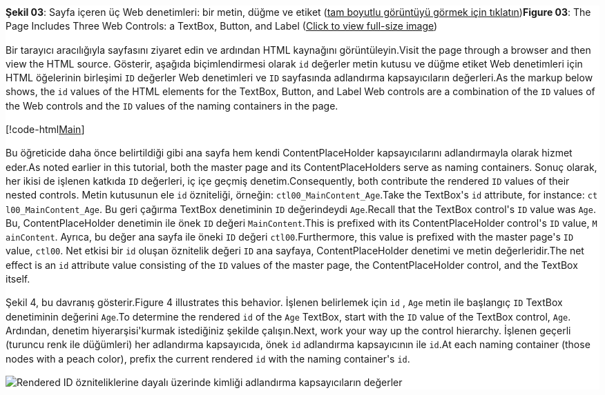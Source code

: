 <span data-ttu-id="d4da1-161">**Şekil 03**: Sayfa içeren üç Web denetimleri: bir metin, düğme ve etiket ([tam boyutlu görüntüyü görmek için tıklatın](control-id-naming-in-content-pages-cs/_static/image5.png))</span><span class="sxs-lookup"><span data-stu-id="d4da1-161">**Figure 03**: The Page Includes Three Web Controls: a TextBox, Button, and Label  ([Click to view full-size image](control-id-naming-in-content-pages-cs/_static/image5.png))</span></span>


<span data-ttu-id="d4da1-162">Bir tarayıcı aracılığıyla sayfasını ziyaret edin ve ardından HTML kaynağını görüntüleyin.</span><span class="sxs-lookup"><span data-stu-id="d4da1-162">Visit the page through a browser and then view the HTML source.</span></span> <span data-ttu-id="d4da1-163">Gösterir, aşağıda biçimlendirmesi olarak `id` değerler metin kutusu ve düğme etiket Web denetimleri için HTML öğelerinin birleşimi `ID` değerler Web denetimleri ve `ID` sayfasında adlandırma kapsayıcıların değerleri.</span><span class="sxs-lookup"><span data-stu-id="d4da1-163">As the markup below shows, the `id` values of the HTML elements for the TextBox, Button, and Label Web controls are a combination of the `ID` values of the Web controls and the `ID` values of the naming containers in the page.</span></span>


[!code-html[Main](control-id-naming-in-content-pages-cs/samples/sample5.html)]

<span data-ttu-id="d4da1-164">Bu öğreticide daha önce belirtildiği gibi ana sayfa hem kendi ContentPlaceHolder kapsayıcılarını adlandırmayla olarak hizmet eder.</span><span class="sxs-lookup"><span data-stu-id="d4da1-164">As noted earlier in this tutorial, both the master page and its ContentPlaceHolders serve as naming containers.</span></span> <span data-ttu-id="d4da1-165">Sonuç olarak, her ikisi de işlenen katkıda `ID` değerleri, iç içe geçmiş denetim.</span><span class="sxs-lookup"><span data-stu-id="d4da1-165">Consequently, both contribute the rendered `ID` values of their nested controls.</span></span> <span data-ttu-id="d4da1-166">Metin kutusunun ele `id` özniteliği, örneğin: `ctl00_MainContent_Age`.</span><span class="sxs-lookup"><span data-stu-id="d4da1-166">Take the TextBox's `id` attribute, for instance: `ctl00_MainContent_Age`.</span></span> <span data-ttu-id="d4da1-167">Bu geri çağırma TextBox denetiminin `ID` değerindeydi `Age`.</span><span class="sxs-lookup"><span data-stu-id="d4da1-167">Recall that the TextBox control's `ID` value was `Age`.</span></span> <span data-ttu-id="d4da1-168">Bu, ContentPlaceHolder denetimin ile önek `ID` değeri `MainContent`.</span><span class="sxs-lookup"><span data-stu-id="d4da1-168">This is prefixed with its ContentPlaceHolder control's `ID` value, `MainContent`.</span></span> <span data-ttu-id="d4da1-169">Ayrıca, bu değer ana sayfa ile öneki `ID` değeri `ctl00`.</span><span class="sxs-lookup"><span data-stu-id="d4da1-169">Furthermore, this value is prefixed with the master page's `ID` value, `ctl00`.</span></span> <span data-ttu-id="d4da1-170">Net etkisi bir `id` oluşan öznitelik değeri `ID` ana sayfaya, ContentPlaceHolder denetimi ve metin değerleridir.</span><span class="sxs-lookup"><span data-stu-id="d4da1-170">The net effect is an `id` attribute value consisting of the `ID` values of the master page, the ContentPlaceHolder control, and the TextBox itself.</span></span>

<span data-ttu-id="d4da1-171">Şekil 4, bu davranış gösterir.</span><span class="sxs-lookup"><span data-stu-id="d4da1-171">Figure 4 illustrates this behavior.</span></span> <span data-ttu-id="d4da1-172">İşlenen belirlemek için `id` , `Age` metin ile başlangıç `ID` TextBox denetiminin değerini `Age`.</span><span class="sxs-lookup"><span data-stu-id="d4da1-172">To determine the rendered `id` of the `Age` TextBox, start with the `ID` value of the TextBox control, `Age`.</span></span> <span data-ttu-id="d4da1-173">Ardından, denetim hiyerarşisi'kurmak istediğiniz şekilde çalışın.</span><span class="sxs-lookup"><span data-stu-id="d4da1-173">Next, work your way up the control hierarchy.</span></span> <span data-ttu-id="d4da1-174">İşlenen geçerli (turuncu renk ile düğümleri) her adlandırma kapsayıcıda, önek `id` adlandırma kapsayıcının ile `id`.</span><span class="sxs-lookup"><span data-stu-id="d4da1-174">At each naming container (those nodes with a peach color), prefix the current rendered `id` with the naming container's `id`.</span></span>


![Rendered ID özniteliklerine dayalı üzerinde kimliği adlandırma kapsayıcıların değerler](control-id-naming-in-content-pages-cs/_static/image6.png)
